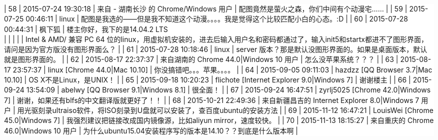 |      58 | 2015-07-24 19:30:18 | 来自 - 湖南长沙 的 Chrome/Windows 用户              | 配图竟然是萤火之森，你们中间有个动漫宅……                                                                                                                                                                                                                                                                                                            |
|      59 | 2015-07-25 00:46:11 | linux                                               | 配图是我选的——但是我不知道这个动漫。。。。我是觉得这个比较匹配小白的心态。:D                                                                                                                                                                                                                                                                        |
|      60 | 2015-07-28 00:44:31 | 枫下狐                                              | 楼主你好，我下的是14.04.2 LTS<br />                                                                                                                                                                                                                                                                                                                 |
|         |                     |                                                     | Intel &amp; AMD/ 兼容 PC 64 位的linux，用虚拟机安装的，进去后输入用户名和密码都通过了，输入init5和startx都进不了图形界面，请问是因为官方版没有图形界面么？                                                                                                                                                                                                                                                   |
|      61 | 2015-07-28 10:18:46 | linux                                               | server 版本？那是默认没图形界面的。如果是桌面版本，默认就是图形界面的。                                                                                                                                                                                                                                                                             |
|      62 | 2015-08-17 22:37:37 | 来自湖南的 Chrome 44.0|Windows 10 用户              | 怎么没苹果系统？？？                                                                                                                                                                                                                                                                                                                                |
|      63 | 2015-08-17 23:57:37 | linux [Chrome 44.0|Mac 10.10]                       | 你没搞错吧。。。苹果。。。。                                                                                                                                                                                                                                                                                                                        |
|      64 | 2015-09-05 09:11:03 | hazdzz [QQ Browser 3.7|Mac 10.10]                   | OS X不是Linux，是UNIX！                                                                                                                                                                                                                                                                                                                             |
|      65 | 2015-09-18 10:20:23 | flichote [Internet Explorer 9.0|Windows 7]          | 谢谢楼主                                                                                                                                                                                                                                                                                                                                            |
|      66 | 2015-09-24 13:54:09 | abelwy [QQ Browser 9.1|Windows 8.1]                 | 很全面！                                                                                                                                                                                                                                                                                                                                            |
|      67 | 2015-09-24 16:47:51 | zyrlj5025 [Chrome 42.0|Windows 7]                   | 谢谢，如果还有blfs的中文翻译版就更好了！！                                                                                                                                                                                                                                                                                                          |
|      68 | 2015-10-21 22:49:36 | 来自新疆昌吉的 Internet Explorer 8.0|Windows 7 用户 | 用光驱刻录ultraiso软件，将ISO刻录到U盘就可以安装了，查百度ubuntu的安装方法                                                                                                                                                                                                                                                                          |
|      69 | 2015-11-12 16:47:21 | LouisWei [Chrome 45.0|Windows 7]                    | 我强烈建议把链接改成国内镜像源，比如aliyun mirror，速度较快。                                                                                                                                                                                                                                                                                       |
|      70 | 2015-11-13 18:15:27 | 来自重庆的 Chrome 46.0|Windows 10 用户              | 为什么ubuntu15.04安装程序写的版本是14.10？？到底是什么版本啊                                                                                                                                                                                                                                                                                        |